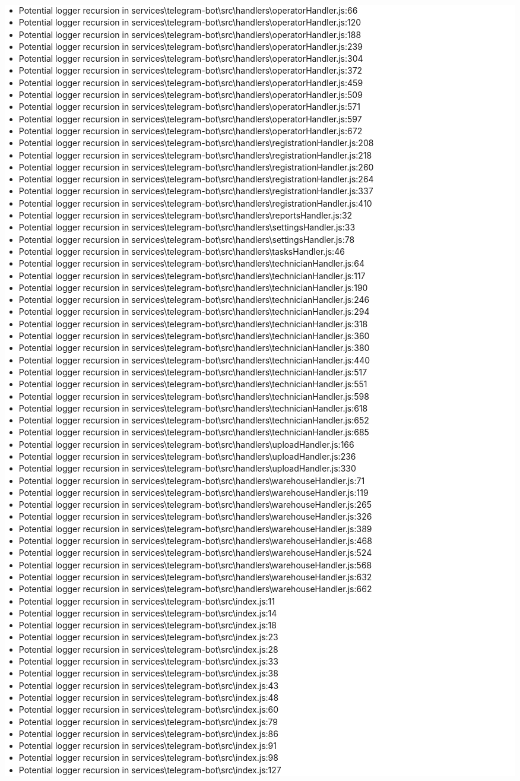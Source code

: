 - Potential logger recursion in services\telegram-bot\src\handlers\operatorHandler.js:66
- Potential logger recursion in services\telegram-bot\src\handlers\operatorHandler.js:120
- Potential logger recursion in services\telegram-bot\src\handlers\operatorHandler.js:188
- Potential logger recursion in services\telegram-bot\src\handlers\operatorHandler.js:239
- Potential logger recursion in services\telegram-bot\src\handlers\operatorHandler.js:304
- Potential logger recursion in services\telegram-bot\src\handlers\operatorHandler.js:372
- Potential logger recursion in services\telegram-bot\src\handlers\operatorHandler.js:459
- Potential logger recursion in services\telegram-bot\src\handlers\operatorHandler.js:509
- Potential logger recursion in services\telegram-bot\src\handlers\operatorHandler.js:571
- Potential logger recursion in services\telegram-bot\src\handlers\operatorHandler.js:597
- Potential logger recursion in services\telegram-bot\src\handlers\operatorHandler.js:672
- Potential logger recursion in services\telegram-bot\src\handlers\registrationHandler.js:208
- Potential logger recursion in services\telegram-bot\src\handlers\registrationHandler.js:218
- Potential logger recursion in services\telegram-bot\src\handlers\registrationHandler.js:260
- Potential logger recursion in services\telegram-bot\src\handlers\registrationHandler.js:264
- Potential logger recursion in services\telegram-bot\src\handlers\registrationHandler.js:337
- Potential logger recursion in services\telegram-bot\src\handlers\registrationHandler.js:410
- Potential logger recursion in services\telegram-bot\src\handlers\reportsHandler.js:32
- Potential logger recursion in services\telegram-bot\src\handlers\settingsHandler.js:33
- Potential logger recursion in services\telegram-bot\src\handlers\settingsHandler.js:78
- Potential logger recursion in services\telegram-bot\src\handlers\tasksHandler.js:46
- Potential logger recursion in services\telegram-bot\src\handlers\technicianHandler.js:64
- Potential logger recursion in services\telegram-bot\src\handlers\technicianHandler.js:117
- Potential logger recursion in services\telegram-bot\src\handlers\technicianHandler.js:190
- Potential logger recursion in services\telegram-bot\src\handlers\technicianHandler.js:246
- Potential logger recursion in services\telegram-bot\src\handlers\technicianHandler.js:294
- Potential logger recursion in services\telegram-bot\src\handlers\technicianHandler.js:318
- Potential logger recursion in services\telegram-bot\src\handlers\technicianHandler.js:360
- Potential logger recursion in services\telegram-bot\src\handlers\technicianHandler.js:380
- Potential logger recursion in services\telegram-bot\src\handlers\technicianHandler.js:440
- Potential logger recursion in services\telegram-bot\src\handlers\technicianHandler.js:517
- Potential logger recursion in services\telegram-bot\src\handlers\technicianHandler.js:551
- Potential logger recursion in services\telegram-bot\src\handlers\technicianHandler.js:598
- Potential logger recursion in services\telegram-bot\src\handlers\technicianHandler.js:618
- Potential logger recursion in services\telegram-bot\src\handlers\technicianHandler.js:652
- Potential logger recursion in services\telegram-bot\src\handlers\technicianHandler.js:685
- Potential logger recursion in services\telegram-bot\src\handlers\uploadHandler.js:166
- Potential logger recursion in services\telegram-bot\src\handlers\uploadHandler.js:236
- Potential logger recursion in services\telegram-bot\src\handlers\uploadHandler.js:330
- Potential logger recursion in services\telegram-bot\src\handlers\warehouseHandler.js:71
- Potential logger recursion in services\telegram-bot\src\handlers\warehouseHandler.js:119
- Potential logger recursion in services\telegram-bot\src\handlers\warehouseHandler.js:265
- Potential logger recursion in services\telegram-bot\src\handlers\warehouseHandler.js:326
- Potential logger recursion in services\telegram-bot\src\handlers\warehouseHandler.js:389
- Potential logger recursion in services\telegram-bot\src\handlers\warehouseHandler.js:468
- Potential logger recursion in services\telegram-bot\src\handlers\warehouseHandler.js:524
- Potential logger recursion in services\telegram-bot\src\handlers\warehouseHandler.js:568
- Potential logger recursion in services\telegram-bot\src\handlers\warehouseHandler.js:632
- Potential logger recursion in services\telegram-bot\src\handlers\warehouseHandler.js:662
- Potential logger recursion in services\telegram-bot\src\index.js:11
- Potential logger recursion in services\telegram-bot\src\index.js:14
- Potential logger recursion in services\telegram-bot\src\index.js:18
- Potential logger recursion in services\telegram-bot\src\index.js:23
- Potential logger recursion in services\telegram-bot\src\index.js:28
- Potential logger recursion in services\telegram-bot\src\index.js:33
- Potential logger recursion in services\telegram-bot\src\index.js:38
- Potential logger recursion in services\telegram-bot\src\index.js:43
- Potential logger recursion in services\telegram-bot\src\index.js:48
- Potential logger recursion in services\telegram-bot\src\index.js:60
- Potential logger recursion in services\telegram-bot\src\index.js:79
- Potential logger recursion in services\telegram-bot\src\index.js:86
- Potential logger recursion in services\telegram-bot\src\index.js:91
- Potential logger recursion in services\telegram-bot\src\index.js:98
- Potential logger recursion in services\telegram-bot\src\index.js:127